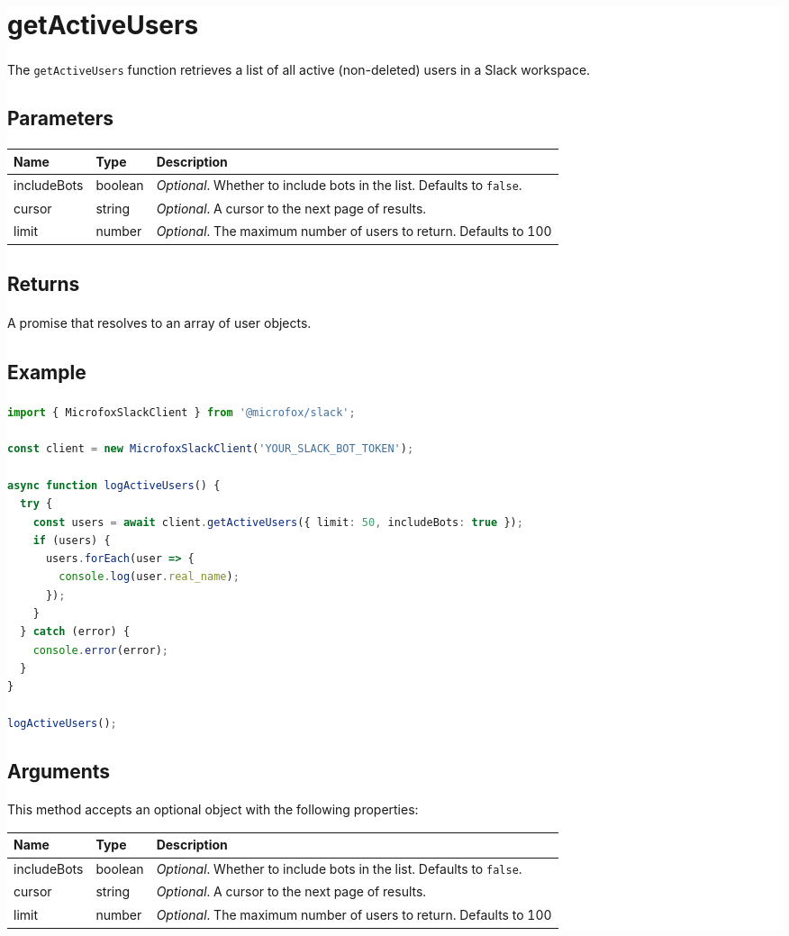 # getActiveUsers

The `getActiveUsers` function retrieves a list of all active (non-deleted) users in a Slack workspace.

## Parameters

| Name        | Type    | Description                               |
| :---------- | :------ | :---------------------------------------- |
| includeBots | boolean | _Optional_. Whether to include bots in the list. Defaults to `false`. |
| cursor      | string  | _Optional_. A cursor to the next page of results. |
| limit       | number  | _Optional_. The maximum number of users to return. Defaults to 100 |

## Returns

A promise that resolves to an array of user objects.

## Example

```typescript
import { MicrofoxSlackClient } from '@microfox/slack';

const client = new MicrofoxSlackClient('YOUR_SLACK_BOT_TOKEN');

async function logActiveUsers() {
  try {
    const users = await client.getActiveUsers({ limit: 50, includeBots: true });
    if (users) {
      users.forEach(user => {
        console.log(user.real_name);
      });
    }
  } catch (error) {
    console.error(error);
  }
}

logActiveUsers();
```

## Arguments

This method accepts an optional object with the following properties:

| Name        | Type    | Description                               |
| :---------- | :------ | :---------------------------------------- |
| includeBots | boolean | _Optional_. Whether to include bots in the list. Defaults to `false`. |
| cursor      | string  | _Optional_. A cursor to the next page of results. |
| limit       | number  | _Optional_. The maximum number of users to return. Defaults to 100 |
